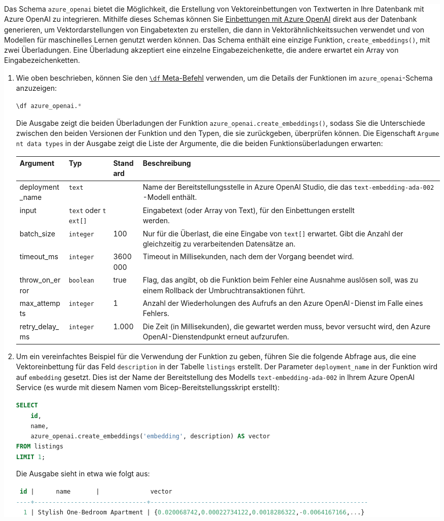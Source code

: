 Das Schema `azure_openai` bietet die Möglichkeit, die Erstellung von Vektoreinbettungen von Textwerten in Ihre Datenbank mit Azure OpenAI zu integrieren. Mithilfe dieses Schemas können Sie [Einbettungen mit Azure OpenAI](https://learn.microsoft.com/azure/ai-services/openai/how-to/embeddings) direkt aus der Datenbank generieren, um Vektordarstellungen von Eingabetexten zu erstellen, die dann in Vektorähnlichkeitssuchen verwendet und von Modellen für maschinelles Lernen genutzt werden können. Das Schema enthält eine einzige Funktion, `create_embeddings()`, mit zwei Überladungen. Eine Überladung akzeptiert eine einzelne Eingabezeichenkette, die andere erwartet ein Array von Eingabezeichenketten.

1. Wie oben beschrieben, können Sie den [`\df` Meta-Befehl](https://www.postgresql.org/docs/current/app-psql.html#APP-PSQL-META-COMMAND-DF-LC) verwenden, um die Details der Funktionen im `azure_openai`-Schema anzuzeigen:

    ```sql
    \df azure_openai.*
    ```

    Die Ausgabe zeigt die beiden Überladungen der Funktion `azure_openai.create_embeddings()`, sodass Sie die Unterschiede zwischen den beiden Versionen der Funktion und den Typen, die sie zurückgeben, überprüfen können. Die Eigenschaft `Argument data types` in der Ausgabe zeigt die Liste der Argumente, die die beiden Funktionsüberladungen erwarten:

    | Argument    | Typ       | Standard | Beschreibung                                                          |
    | --------------- | ------------------ | ------- | ------------------------------------------------------------------------------------------------------------------------------ |
    | deployment_name | `text`      |    | Name der Bereitstellungsstelle in Azure OpenAI Studio, die das `text-embedding-ada-002`-Modell enthält.               |
    | input     | `text` oder `text[]` |    | Eingabetext (oder Array von Text), für den Einbettungen erstellt werden.                                |
    | batch_size   | `integer`     | 100  | Nur für die Überlast, die eine Eingabe von `text[]` erwartet. Gibt die Anzahl der gleichzeitig zu verarbeitenden Datensätze an.          |
    | timeout_ms   | `integer`     | 3600000 | Timeout in Millisekunden, nach dem der Vorgang beendet wird.                                 |
    | throw_on_error | `boolean`     | true  | Flag, das angibt, ob die Funktion beim Fehler eine Ausnahme auslösen soll, was zu einem Rollback der Umbruchtransaktionen führt. |
    | max_attempts  | `integer`     | 1   | Anzahl der Wiederholungen des Aufrufs an den Azure OpenAI-Dienst im Falle eines Fehlers.                     |
    | retry_delay_ms | `integer`     | 1.000  | Die Zeit (in Millisekunden), die gewartet werden muss, bevor versucht wird, den Azure OpenAI-Dienstendpunkt erneut aufzurufen.        |

2. Um ein vereinfachtes Beispiel für die Verwendung der Funktion zu geben, führen Sie die folgende Abfrage aus, die eine Vektoreinbettung für das Feld `description` in der Tabelle `listings` erstellt. Der Parameter `deployment_name` in der Funktion wird auf `embedding` gesetzt. Dies ist der Name der Bereitstellung des Modells `text-embedding-ada-002` in Ihrem Azure OpenAI Service (es wurde mit diesem Namen vom Bicep-Bereitstellungsskript erstellt):

    ```sql
    SELECT
        id,
        name,
        azure_openai.create_embeddings('embedding', description) AS vector
    FROM listings
    LIMIT 1;
    ```

    Die Ausgabe sieht in etwa wie folgt aus:

    ```sql
     id |      name       |              vector
    ----+-------------------------------+------------------------------------------------------------
      1 | Stylish One-Bedroom Apartment | {0.020068742,0.00022734122,0.0018286322,-0.0064167166,...}
    ```
